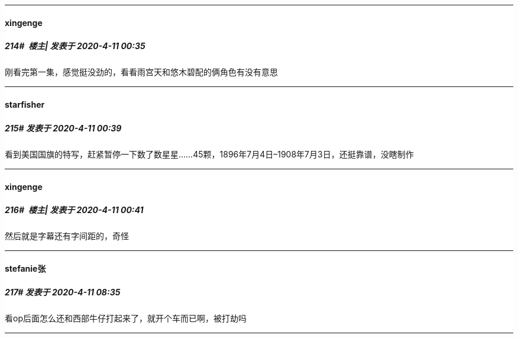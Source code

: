 





*****

####  xingenge  
##### 214#         楼主| 发表于 2020-4-11 00:35




刚看完第一集，感觉挺没劲的，看看雨宫天和悠木碧配的俩角色有没有意思







*****

####  starfisher  
##### 215#       发表于 2020-4-11 00:39




看到美国国旗的特写，赶紧暂停一下数了数星星……45颗，1896年7月4日–1908年7月3日，还挺靠谱，没瞎制作







*****

####  xingenge  
##### 216#         楼主| 发表于 2020-4-11 00:41




然后就是字幕还有字间距的，奇怪







*****

####  stefanie张  
##### 217#       发表于 2020-4-11 08:35




看op后面怎么还和西部牛仔打起来了，就开个车而已啊，被打劫吗







*****
